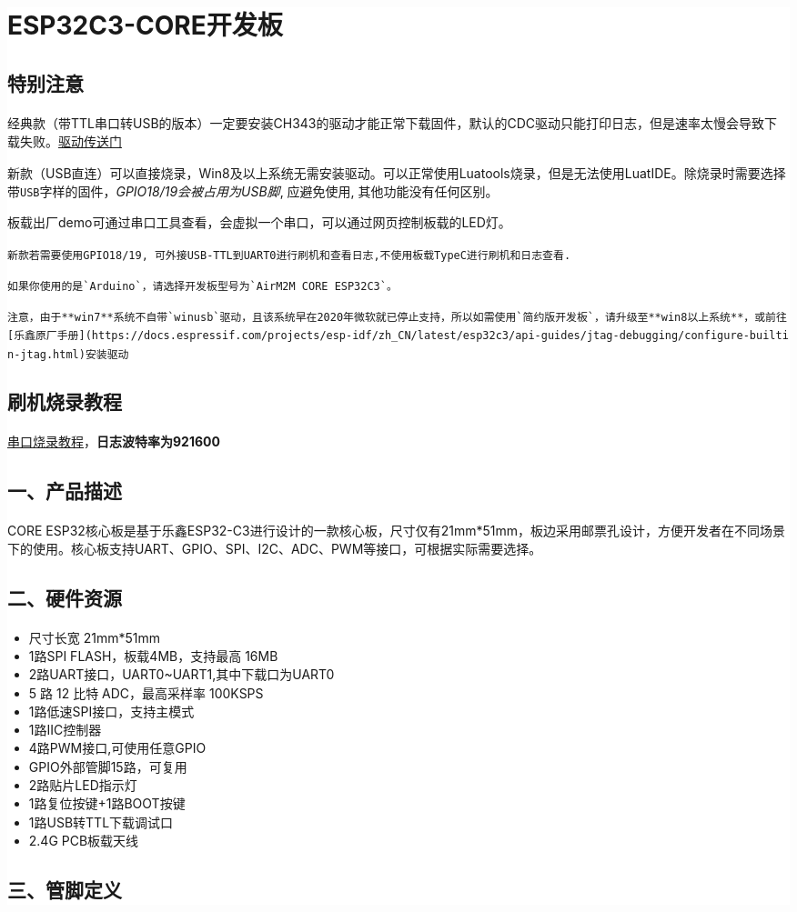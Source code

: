 # ESP32C3-CORE开发板

## 特别注意

经典款（带TTL串口转USB的版本）一定要安装CH343的驱动才能正常下载固件，默认的CDC驱动只能打印日志，但是速率太慢会导致下载失败。[驱动传送门](http://www.wch.cn/downloads/CH343SER_EXE.html)

新款（USB直连）可以直接烧录，Win8及以上系统无需安装驱动。可以正常使用Luatools烧录，但是无法使用LuatIDE。除烧录时需要选择带`USB`字样的固件，*GPIO18/19会被占用为USB脚*, 应避免使用, 其他功能没有任何区别。

板载出厂demo可通过串口工具查看，会虚拟一个串口，可以通过网页控制板载的LED灯。

```{warning}
新款若需要使用GPIO18/19, 可外接USB-TTL到UART0进行刷机和查看日志,不使用板载TypeC进行刷机和日志查看.
```

```{note}
如果你使用的是`Arduino`，请选择开发板型号为`AirM2M CORE ESP32C3`。
```

```{note}
注意，由于**win7**系统不自带`winusb`驱动，且该系统早在2020年微软就已停止支持，所以如需使用`简约版开发板`，请升级至**win8以上系统**，或前往[乐鑫原厂手册](https://docs.espressif.com/projects/esp-idf/zh_CN/latest/esp32c3/api-guides/jtag-debugging/configure-builtin-jtag.html)安装驱动
```

## 刷机烧录教程

[串口烧录教程](https://wiki.luatos.com/boardGuide/flash.html)，**日志波特率为921600**

## 一、产品描述

CORE ESP32核心板是基于乐鑫ESP32-C3进行设计的一款核心板，尺寸仅有21mm*51mm，板边采用邮票孔设计，方便开发者在不同场景下的使用。核心板支持UART、GPIO、SPI、I2C、ADC、PWM等接口，可根据实际需要选择。

## 二、硬件资源

- 尺寸长宽 21mm*51mm
- 1路SPI FLASH，板载4MB，支持最高 16MB
- 2路UART接口，UART0~UART1,其中下载口为UART0
- 5 路 12 比特 ADC，最高采样率 100KSPS
- 1路低速SPI接口，支持主模式
- 1路IIC控制器
- 4路PWM接口,可使用任意GPIO
- GPIO外部管脚15路，可复用
- 2路贴片LED指示灯
- 1路复位按键+1路BOOT按键
- 1路USB转TTL下载调试口
- 2.4G PCB板载天线 

## 三、管脚定义

